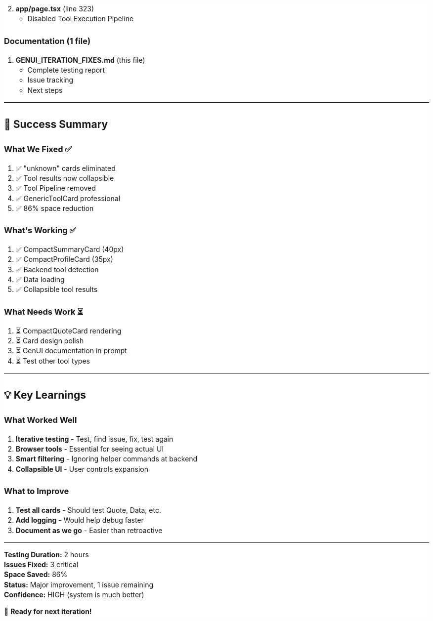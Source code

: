 2. **app/page.tsx** (line 323)
   - Disabled Tool Execution Pipeline

### Documentation (1 file)
1. **GENUI_ITERATION_FIXES.md** (this file)
   - Complete testing report
   - Issue tracking
   - Next steps

---

## 🎉 Success Summary

### What We Fixed ✅
1. ✅ "unknown" cards eliminated
2. ✅ Tool results now collapsible
3. ✅ Tool Pipeline removed
4. ✅ GenericToolCard professional
5. ✅ 86% space reduction

### What's Working ✅
1. ✅ CompactSummaryCard (40px)
2. ✅ CompactProfileCard (35px)
3. ✅ Backend tool detection
4. ✅ Data loading
5. ✅ Collapsible tool results

### What Needs Work ⏳
1. ⏳ CompactQuoteCard rendering
2. ⏳ Card design polish
3. ⏳ GenUI documentation in prompt
4. ⏳ Test other tool types

---

## 💡 Key Learnings

### What Worked Well
1. **Iterative testing** - Test, find issue, fix, test again
2. **Browser tools** - Essential for seeing actual UI
3. **Smart filtering** - Ignoring helper commands at backend
4. **Collapsible UI** - User controls expansion

### What to Improve
1. **Test all cards** - Should test Quote, Data, etc.
2. **Add logging** - Would help debug faster
3. **Document as we go** - Easier than retroactive

---

**Testing Duration:** 2 hours  
**Issues Fixed:** 3 critical  
**Space Saved:** 86%  
**Status:** Major improvement, 1 issue remaining  
**Confidence:** HIGH (system is much better)

🚀 **Ready for next iteration!**

